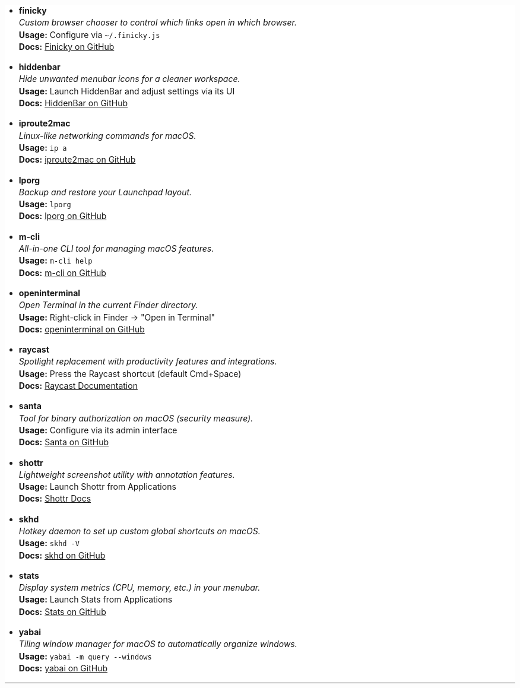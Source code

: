 - **finicky**  
  *Custom browser chooser to control which links open in which browser.*  
  **Usage:** Configure via `~/.finicky.js`  
  **Docs:** [Finicky on GitHub](https://johnste.github.io/finicky/)
  
- **hiddenbar**  
  *Hide unwanted menubar icons for a cleaner workspace.*  
  **Usage:** Launch HiddenBar and adjust settings via its UI  
  **Docs:** [HiddenBar on GitHub](https://github.com/dwarvesf/hiddenbar)
  
- **iproute2mac**  
  *Linux-like networking commands for macOS.*  
  **Usage:** `ip a`  
  **Docs:** [iproute2mac on GitHub](https://github.com/brona/iproute2mac)
  
- **lporg**  
  *Backup and restore your Launchpad layout.*  
  **Usage:** `lporg`  
  **Docs:** [lporg on GitHub](https://github.com/0x0I/lporg)
  
- **m-cli**  
  *All-in-one CLI tool for managing macOS features.*  
  **Usage:** `m-cli help`  
  **Docs:** [m-cli on GitHub](https://github.com/jacobsalmela/m-cli)
  
- **openinterminal**  
  *Open Terminal in the current Finder directory.*  
  **Usage:** Right-click in Finder → "Open in Terminal"  
  **Docs:** [openinterminal on GitHub](https://github.com/JamieMason/openinterminal)
  
- **raycast**  
  *Spotlight replacement with productivity features and integrations.*  
  **Usage:** Press the Raycast shortcut (default Cmd+Space)  
  **Docs:** [Raycast Documentation](https://docs.raycast.com/)
  
- **santa**  
  *Tool for binary authorization on macOS (security measure).*  
  **Usage:** Configure via its admin interface  
  **Docs:** [Santa on GitHub](https://github.com/google/santa)
  
- **shottr**  
  *Lightweight screenshot utility with annotation features.*  
  **Usage:** Launch Shottr from Applications  
  **Docs:** [Shottr Docs](https://shottr.cc/docs)
  
- **skhd**  
  *Hotkey daemon to set up custom global shortcuts on macOS.*  
  **Usage:** `skhd -V`  
  **Docs:** [skhd on GitHub](https://github.com/koekeishiya/skhd)
  
- **stats**  
  *Display system metrics (CPU, memory, etc.) in your menubar.*  
  **Usage:** Launch Stats from Applications  
  **Docs:** [Stats on GitHub](https://github.com/exelban/stats)
  
- **yabai**  
  *Tiling window manager for macOS to automatically organize windows.*  
  **Usage:** `yabai -m query --windows`  
  **Docs:** [yabai on GitHub](https://github.com/koekeishiya/yabai)

---
